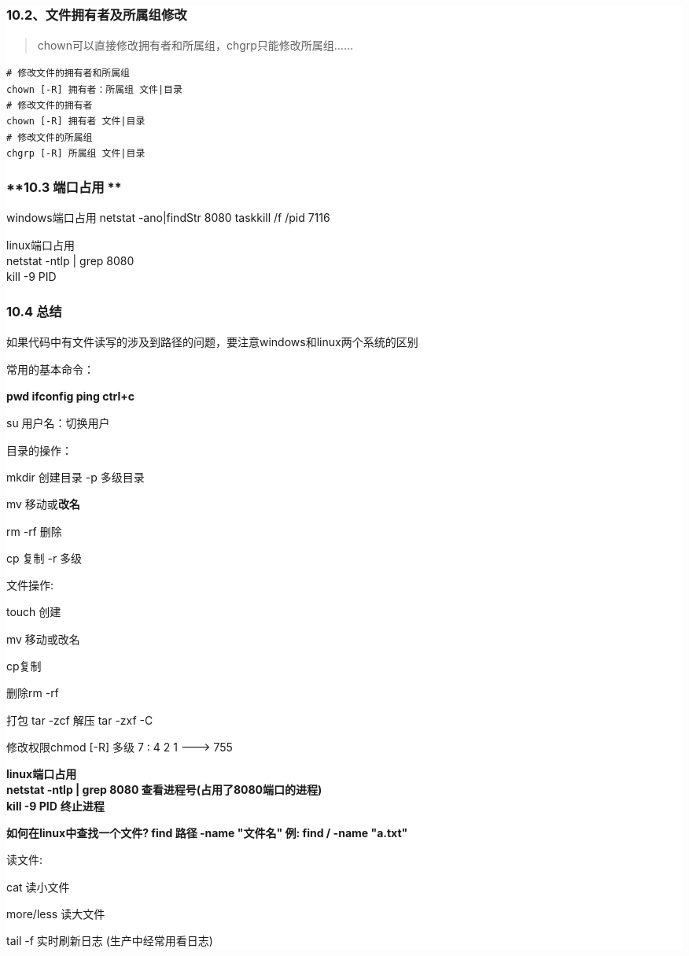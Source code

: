 ### 10.2、文件拥有者及所属组修改 

> chown可以直接修改拥有者和所属组，chgrp只能修改所属组……

```shell
# 修改文件的拥有者和所属组
chown [-R] 拥有者：所属组 文件|目录
# 修改文件的拥有者
chown [-R] 拥有者 文件|目录
# 修改文件的所属组
chgrp [-R] 所属组 文件|目录
```

### **10.3 端口占用 **       

windows端口占用
netstat -ano|findStr 8080
taskkill /f /pid 7116

linux端口占用    
netstat -ntlp | grep 8080              
kill -9 PID

### 10.4 总结
如果代码中有文件读写的涉及到路径的问题，要注意windows和linux两个系统的区别

常用的基本命令：

**pwd  ifconfig  ping   ctrl+c**

su 用户名：切换用户

目录的操作：

mkdir 创建目录  -p 多级目录

mv 移动或**改名**

rm -rf  删除

cp  复制  -r 多级

文件操作:

touch 创建

mv 移动或改名

cp复制

删除rm -rf

打包 tar -zcf   解压 tar -zxf    -C

修改权限chmod [-R] 多级         7 : 4  2  1     --->  755

**linux端口占用    
netstat -ntlp | grep 8080          查看进程号(占用了8080端口的进程)      
kill -9 PID**                                     **终止进程**

**如何在linux中查找一个文件?    find 路径 -name "文件名"    例: find / -name  "a.txt"**

读文件:

cat     读小文件

more/less    读大文件

tail  -f   实时刷新日志 (生产中经常用看日志)            
